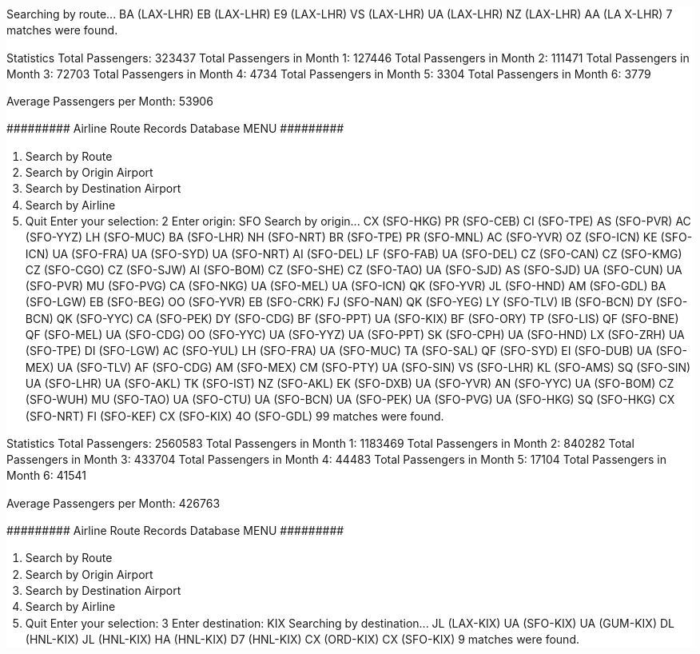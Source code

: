 Searching by route...
BA (LAX-LHR) EB (LAX-LHR) E9 (LAX-LHR) VS (LAX-LHR) UA (LAX-LHR) NZ (LAX-LHR) AA (LA                                                     X-LHR)
7 matches were found.

Statistics
Total Passengers:                 323437
Total Passengers in Month 1:      127446
Total Passengers in Month 2:      111471
Total Passengers in Month 3:       72703
Total Passengers in Month 4:        4734
Total Passengers in Month 5:        3304
Total Passengers in Month 6:        3779

Average Passengers per Month:      53906


######### Airline Route Records Database MENU #########
1. Search by Route
2. Search by Origin Airport
3. Search by Destination Airport
4. Search by Airline
5. Quit
Enter your selection: 2
Enter origin: SFO
Search by origin...
CX (SFO-HKG) PR (SFO-CEB) CI (SFO-TPE) AS (SFO-PVR) AC (SFO-YYZ) LH (SFO-MUC) BA (SFO-LHR) NH (SFO-NRT) BR (SFO-TPE) PR (SFO-MNL) AC (SFO-YVR) OZ (SFO-ICN) KE (SFO-ICN) UA (SFO-FRA) UA (SFO-SYD) UA (SFO-NRT) AI (SFO-DEL) LF (SFO-FAB) UA (SFO-DEL) CZ (SFO-CAN) CZ (SFO-KMG) CZ (SFO-CGO) CZ (SFO-SJW) AI (SFO-BOM) CZ (SFO-SHE) CZ (SFO-TAO) UA (SFO-SJD) AS (SFO-SJD) UA (SFO-CUN) UA (SFO-PVR) MU (SFO-PVG) CA (SFO-NKG) UA (SFO-MEL) UA (SFO-ICN) QK (SFO-YVR) JL (SFO-HND) AM (SFO-GDL) BA (SFO-LGW) EB (SFO-BEG) OO (SFO-YVR) EB (SFO-CRK) FJ (SFO-NAN) QK (SFO-YEG) LY (SFO-TLV) IB (SFO-BCN) DY (SFO-BCN) QK (SFO-YYC) CA (SFO-PEK) DY (SFO-CDG) BF (SFO-PPT) UA (SFO-KIX) BF (SFO-ORY) TP (SFO-LIS) QF (SFO-BNE) QF (SFO-MEL) UA (SFO-CDG) OO (SFO-YYC) UA (SFO-YYZ) UA (SFO-PPT) SK (SFO-CPH) UA (SFO-HND) LX (SFO-ZRH) UA (SFO-TPE) DI (SFO-LGW) AC (SFO-YUL) LH (SFO-FRA) UA (SFO-MUC) TA (SFO-SAL) QF (SFO-SYD) EI (SFO-DUB) UA (SFO-MEX) UA (SFO-TLV) AF (SFO-CDG) AM (SFO-MEX) CM (SFO-PTY) UA (SFO-SIN) VS (SFO-LHR) KL (SFO-AMS) SQ (SFO-SIN) UA (SFO-LHR) UA (SFO-AKL) TK (SFO-IST) NZ (SFO-AKL) EK (SFO-DXB) UA (SFO-YVR) AN (SFO-YYC) UA (SFO-BOM) CZ (SFO-WUH) MU (SFO-TAO) UA (SFO-CTU) UA (SFO-BCN) UA (SFO-PEK) UA (SFO-PVG) UA (SFO-HKG) SQ (SFO-HKG) CX (SFO-NRT) FI (SFO-KEF) CX (SFO-KIX) 4O (SFO-GDL)
99 matches were found.

Statistics
Total Passengers:                2560583
Total Passengers in Month 1:     1183469
Total Passengers in Month 2:      840282
Total Passengers in Month 3:      433704
Total Passengers in Month 4:       44483
Total Passengers in Month 5:       17104
Total Passengers in Month 6:       41541

Average Passengers per Month:     426763


######### Airline Route Records Database MENU #########
1. Search by Route
2. Search by Origin Airport
3. Search by Destination Airport
4. Search by Airline
5. Quit
Enter your selection: 3
Enter destination: KIX
Searching by destination...
JL (LAX-KIX) UA (SFO-KIX) UA (GUM-KIX) DL (HNL-KIX) JL (HNL-KIX) HA (HNL-KIX) D7 (HNL-KIX) CX (ORD-KIX) CX (SFO-KIX)
9 matches were found.
